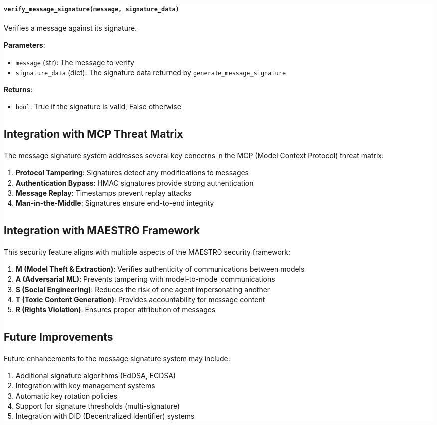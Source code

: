 #### `verify_message_signature(message, signature_data)`

Verifies a message against its signature.

**Parameters**:
- `message` (str): The message to verify
- `signature_data` (dict): The signature data returned by `generate_message_signature`

**Returns**:
- `bool`: True if the signature is valid, False otherwise

## Integration with MCP Threat Matrix

The message signature system addresses several key concerns in the MCP (Model Context Protocol) threat matrix:

1. **Protocol Tampering**: Signatures detect any modifications to messages
2. **Authentication Bypass**: HMAC signatures provide strong authentication
3. **Message Replay**: Timestamps prevent replay attacks
4. **Man-in-the-Middle**: Signatures ensure end-to-end integrity

## Integration with MAESTRO Framework

This security feature aligns with multiple aspects of the MAESTRO security framework:

1. **M (Model Theft & Extraction)**: Verifies authenticity of communications between models
2. **A (Adversarial ML)**: Prevents tampering with model-to-model communications
3. **S (Social Engineering)**: Reduces the risk of one agent impersonating another
4. **T (Toxic Content Generation)**: Provides accountability for message content
5. **R (Rights Violation)**: Ensures proper attribution of messages

## Future Improvements

Future enhancements to the message signature system may include:

1. Additional signature algorithms (EdDSA, ECDSA)
2. Integration with key management systems
3. Automatic key rotation policies
4. Support for signature thresholds (multi-signature)
5. Integration with DID (Decentralized Identifier) systems
